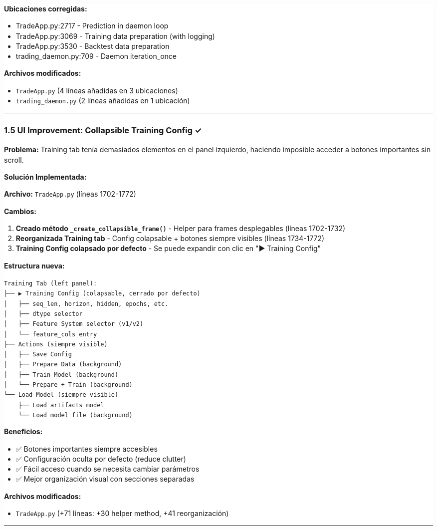 **Ubicaciones corregidas:**
- TradeApp.py:2717 - Prediction in daemon loop
- TradeApp.py:3069 - Training data preparation (with logging)
- TradeApp.py:3530 - Backtest data preparation
- trading_daemon.py:709 - Daemon iteration_once

**Archivos modificados:**
- `TradeApp.py` (4 líneas añadidas en 3 ubicaciones)
- `trading_daemon.py` (2 líneas añadidas en 1 ubicación)

---

### 1.5 UI Improvement: Collapsible Training Config ✓

**Problema:** Training tab tenía demasiados elementos en el panel izquierdo, haciendo imposible acceder a botones importantes sin scroll.

**Solución Implementada:**

**Archivo:** `TradeApp.py` (líneas 1702-1772)

**Cambios:**
1. **Creado método `_create_collapsible_frame()`** - Helper para frames desplegables (líneas 1702-1732)
2. **Reorganizada Training tab** - Config colapsable + botones siempre visibles (líneas 1734-1772)
3. **Training Config colapsado por defecto** - Se puede expandir con clic en "▶ Training Config"

**Estructura nueva:**
```
Training Tab (left panel):
├── ▶ Training Config (colapsable, cerrado por defecto)
│   ├── seq_len, horizon, hidden, epochs, etc.
│   ├── dtype selector
│   ├── Feature System selector (v1/v2)
│   └── feature_cols entry
├── Actions (siempre visible)
│   ├── Save Config
│   ├── Prepare Data (background)
│   ├── Train Model (background)
│   └── Prepare + Train (background)
└── Load Model (siempre visible)
    ├── Load artifacts model
    └── Load model file (background)
```

**Beneficios:**
- ✅ Botones importantes siempre accesibles
- ✅ Configuración oculta por defecto (reduce clutter)
- ✅ Fácil acceso cuando se necesita cambiar parámetros
- ✅ Mejor organización visual con secciones separadas

**Archivos modificados:**
- `TradeApp.py` (+71 líneas: +30 helper method, +41 reorganización)

---
